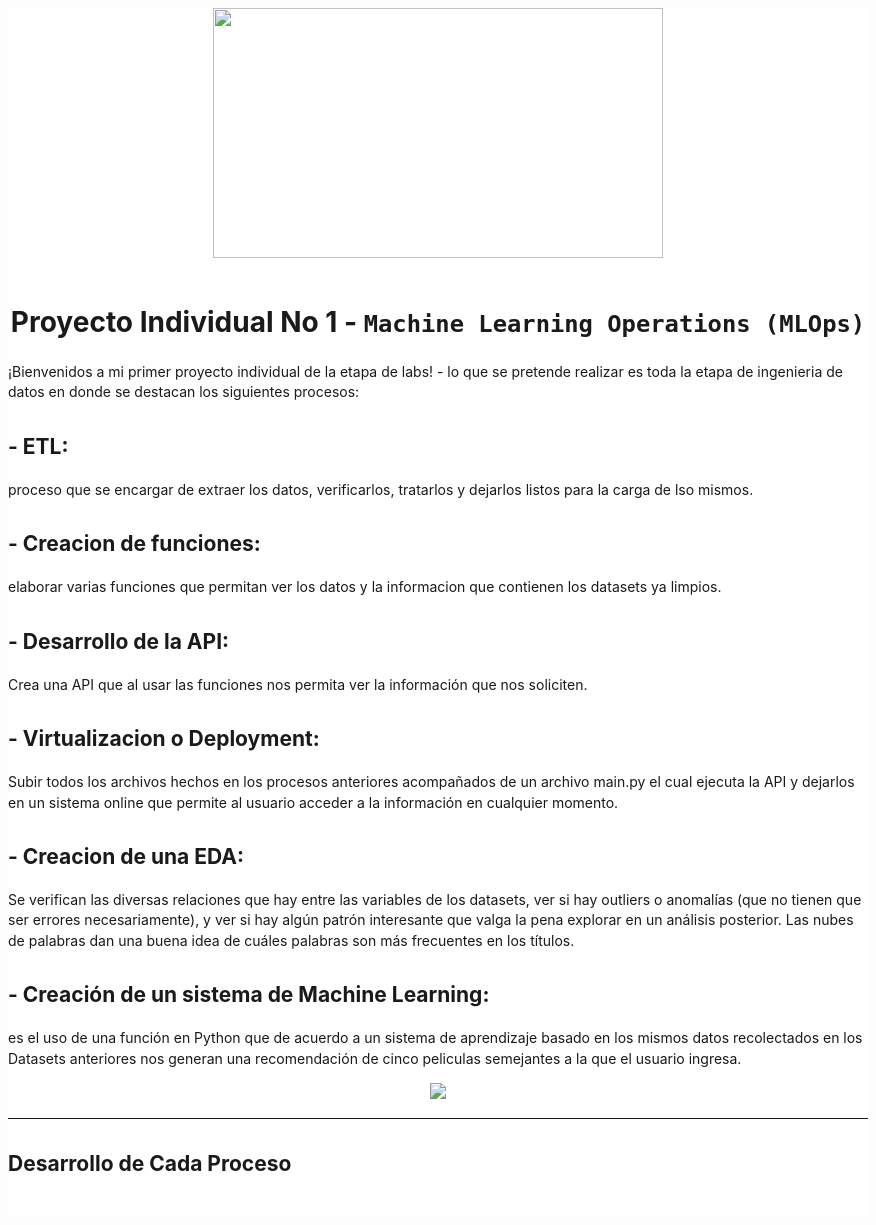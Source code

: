 <p align=center><img width=450px height=250px src=https://d31uz8lwfmyn8g.cloudfront.net/Assets/logo-henry-white-lg.png><p>

# <h1 align=center> Proyecto Individual No 1 - `Machine Learning Operations (MLOps)` </h1>

¡Bienvenidos a mi primer proyecto individual de la etapa de labs! - lo que se pretende realizar es toda la etapa de ingenieria de datos en donde se destacan los siguientes procesos:

## - ETL:

proceso que se encargar de extraer los datos, verificarlos, tratarlos y dejarlos listos para la carga de lso mismos.

## - Creacion de funciones: 
elaborar varias funciones que permitan ver los datos y la informacion que contienen los datasets ya limpios.

## - Desarrollo de la API:
Crea una API que al usar las funciones nos permita ver la información que nos soliciten.

## - Virtualizacion o Deployment:
Subir todos los archivos hechos en los procesos anteriores acompañados de un archivo main.py el cual ejecuta la API y dejarlos en un sistema online que permite al usuario acceder a la información en cualquier momento.

## - Creacion de una EDA:
Se verifican las diversas relaciones que hay entre las variables de los datasets, ver si hay outliers o anomalías (que no tienen que ser errores necesariamente), y ver si hay algún patrón interesante que valga la pena explorar en un análisis posterior. Las nubes de palabras dan una buena idea de cuáles palabras son más frecuentes en los títulos.

## - Creación de un sistema de Machine Learning:
es el uso de una función en Python que de acuerdo a un sistema de aprendizaje basado en los mismos datos recolectados en los Datasets anteriores nos generan una recomendación de cinco peliculas semejantes a la que el usuario ingresa.



<p align="center">
<img src="https://binus.ac.id/wp-content/uploads/2021/04/49-2-Caragunacom-768x432.jpg"  height=250>
</p>

**************************************************************

## **Desarrollo de Cada Proceso**
<br>
